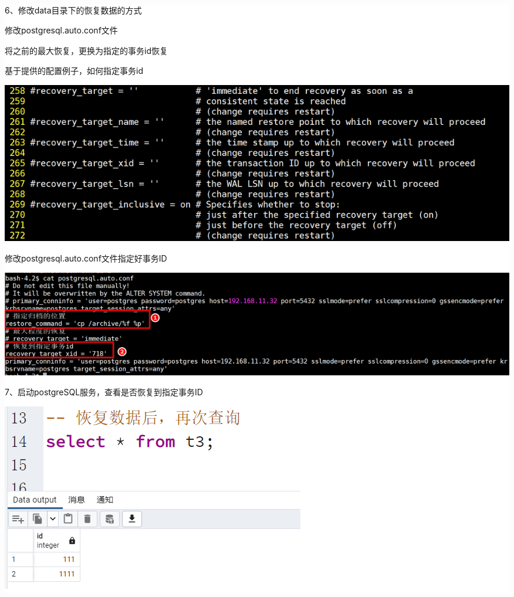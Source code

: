 6、修改data目录下的恢复数据的方式

修改postgresql.auto.conf文件

将之前的最大恢复，更换为指定的事务id恢复

基于提供的配置例子，如何指定事务id

![image.png](resources/images/01ac9d5cc9f55826914b174d8ff90986_MD5.png)

修改postgresql.auto.conf文件指定好事务ID

![image.png](resources/images/103e2f92977d3f91b86604ad313b234d_MD5.png)

7、启动postgreSQL服务，查看是否恢复到指定事务ID

![image.png](resources/images/53420a33ec47fdb44140fc8bd22046a9_MD5.png)
